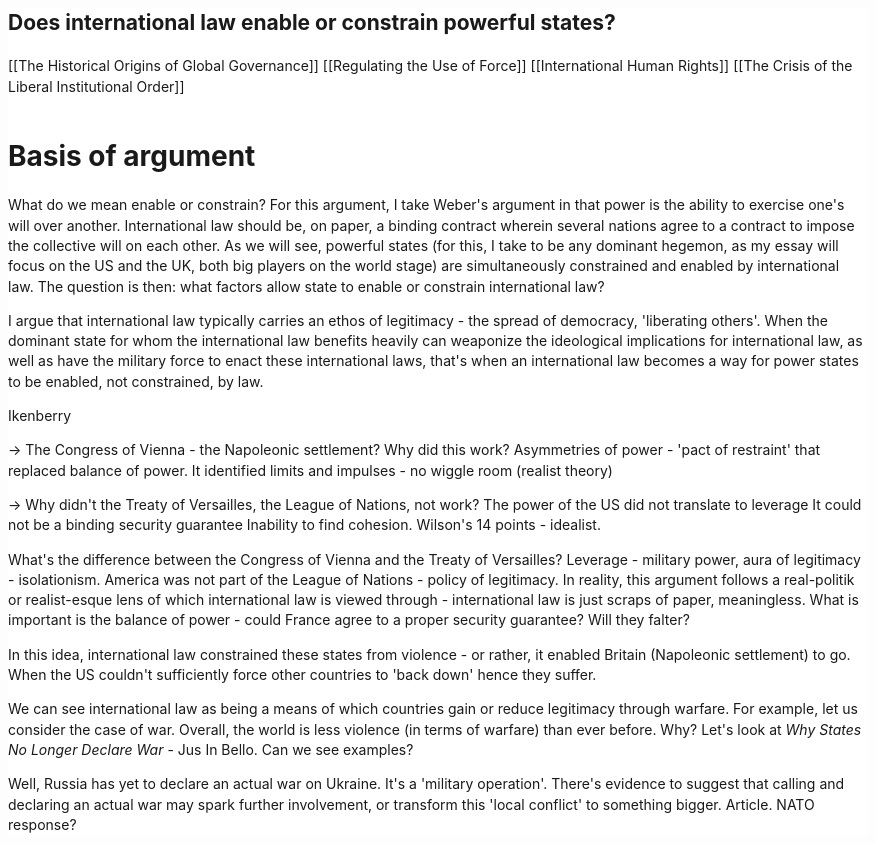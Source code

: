 ## Does international law enable or constrain powerful states?

[[The Historical Origins of Global Governance]]
[[Regulating the Use of Force]]
[[International Human Rights]]
[[The Crisis of the Liberal Institutional Order]]

# Basis of argument

What do we mean enable or constrain? For this argument, I take Weber's argument in that power is the ability to exercise one's will over another. International law should be, on paper, a binding contract wherein several nations agree to a contract to impose the collective will on each other. As we will see, powerful states (for this, I take to be any dominant hegemon, as my essay will focus on the US and the UK, both big players on the world stage) are simultaneously constrained and enabled by international law. The question is then: what factors allow state to enable or constrain international law?

I argue that international law typically carries an ethos of legitimacy - the spread of democracy, 'liberating others'. When the dominant state for whom the international law benefits heavily can weaponize the ideological implications for international law, as well as have the military force to enact these international laws, that's when an international law becomes a way for power states to be enabled, not constrained, by law.

Ikenberry

-> The Congress of Vienna - the Napoleonic settlement?
Why did this work? Asymmetries of power - 'pact of restraint' that replaced balance of power.
It identified limits and impulses - no wiggle room (realist theory)

-> Why didn't the Treaty of Versailles, the League of Nations, not work?
The power of the US did not translate to leverage
It could not be a binding security guarantee
Inability to find cohesion.
Wilson's 14 points - idealist.

What's the difference between the Congress of Vienna and the Treaty of Versailles? Leverage - military power, aura of legitimacy - isolationism. America was not part of the League of Nations - policy of legitimacy. In reality, this argument follows a real-politik or realist-esque lens of which international law is viewed through - international law is just scraps of paper, meaningless. What is important is the balance of power - could France agree to a proper security guarantee? Will they falter? 

In this idea, international law constrained these states from violence - or rather, it enabled Britain (Napoleonic settlement) to go. When the US couldn't sufficiently force other countries to 'back down' hence they suffer.

We can see international law as being a means of which countries gain or reduce legitimacy through warfare. For example, let us consider the case of war. Overall, the world is less violence (in terms of warfare) than ever before. Why? Let's look at *Why States No Longer Declare War* - Jus In Bello. Can we see examples?

Well, Russia has yet to declare an actual war on Ukraine. It's a 'military operation'. There's evidence to suggest that calling and declaring an actual war may spark further involvement, or transform this 'local conflict' to something bigger. Article. NATO response?
